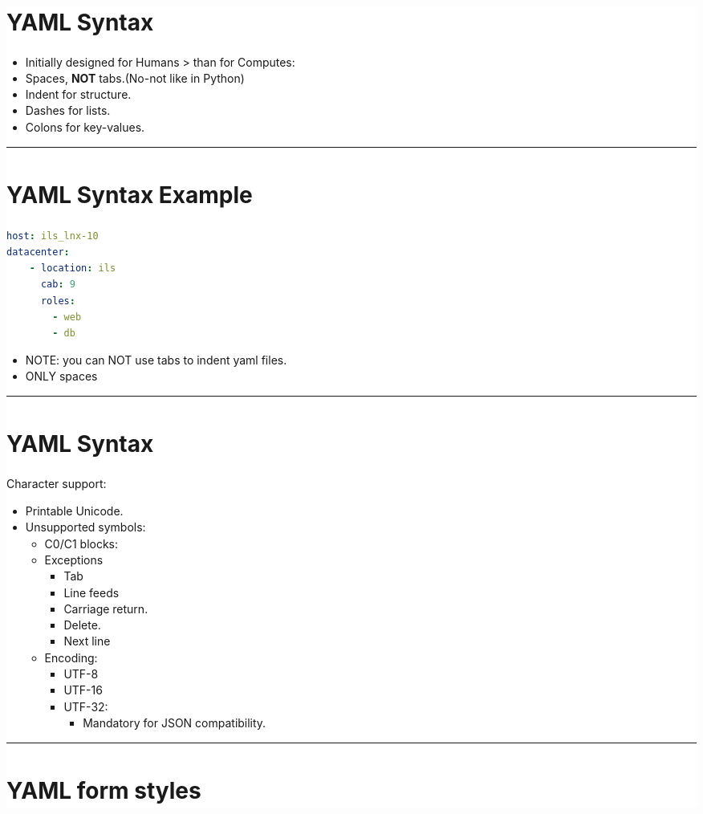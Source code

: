 
# YAML Syntax

- Initially designed for Humans > than for Computes:
- Spaces, **NOT** tabs.(No-not like in Python)
- Indent for structure.
- Dashes for lists.
- Colons for key-values.

---

# YAML Syntax Example

```yaml
host: ils_lnx-10
datacenter: 
    - location: ils 
      cab: 9
      roles:
        - web
        - db
```
- NOTE: you can NOT use tabs to indent yaml files.
- ONLY spaces

---

# YAML Syntax 

Character support:

- Printable Unicode.
- Unsupported symbols:
    - C0/C1 blocks:
    - Exceptions
        - Tab
        - Line feeds
        - Carriage return.
        - Delete.
        - Next line
    - Encoding:
        - UTF-8
        - UTF-16 
        - UTF-32:
            - Mandatory for JSON compatibility.

--- 

# YAML form styles
